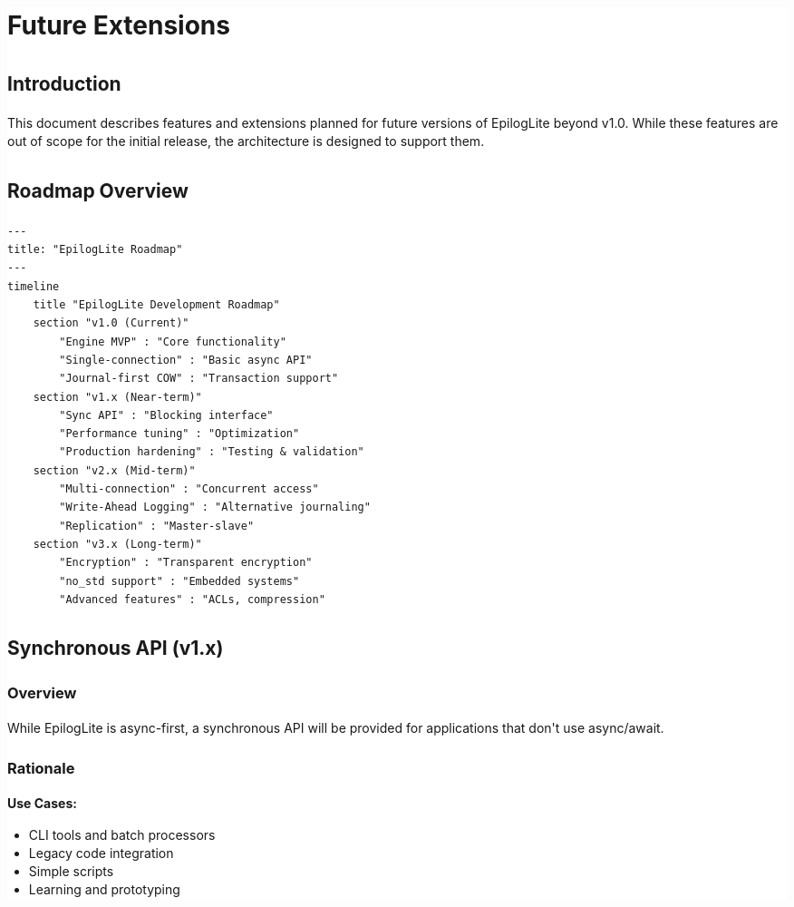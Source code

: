 # Future Extensions

## Introduction

This document describes features and extensions planned for future versions of EpilogLite beyond v1.0. While these features are out of scope for the initial release, the architecture is designed to support them.

## Roadmap Overview

```mermaid
---
title: "EpilogLite Roadmap"
---
timeline
	title "EpilogLite Development Roadmap"
	section "v1.0 (Current)"
		"Engine MVP" : "Core functionality"
		"Single-connection" : "Basic async API"
		"Journal-first COW" : "Transaction support"
	section "v1.x (Near-term)"
		"Sync API" : "Blocking interface"
		"Performance tuning" : "Optimization"
		"Production hardening" : "Testing & validation"
	section "v2.x (Mid-term)"
		"Multi-connection" : "Concurrent access"
		"Write-Ahead Logging" : "Alternative journaling"
		"Replication" : "Master-slave"
	section "v3.x (Long-term)"
		"Encryption" : "Transparent encryption"
		"no_std support" : "Embedded systems"
		"Advanced features" : "ACLs, compression"
```

## Synchronous API (v1.x)

### Overview

While EpilogLite is async-first, a synchronous API will be provided for applications that don't use async/await.

### Rationale

**Use Cases:**

- CLI tools and batch processors
- Legacy code integration
- Simple scripts
- Learning and prototyping
